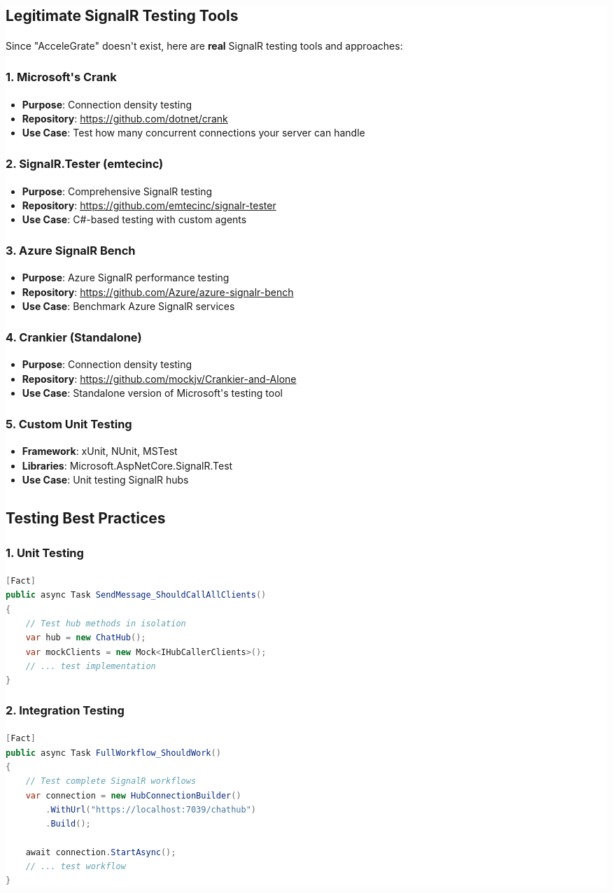 ## Legitimate SignalR Testing Tools

Since "AcceleGrate" doesn't exist, here are **real** SignalR testing tools and approaches:

### 1. Microsoft's Crank
- **Purpose**: Connection density testing
- **Repository**: https://github.com/dotnet/crank
- **Use Case**: Test how many concurrent connections your server can handle

### 2. SignalR.Tester (emtecinc)
- **Purpose**: Comprehensive SignalR testing
- **Repository**: https://github.com/emtecinc/signalr-tester
- **Use Case**: C#-based testing with custom agents

### 3. Azure SignalR Bench
- **Purpose**: Azure SignalR performance testing
- **Repository**: https://github.com/Azure/azure-signalr-bench
- **Use Case**: Benchmark Azure SignalR services

### 4. Crankier (Standalone)
- **Purpose**: Connection density testing
- **Repository**: https://github.com/mockjv/Crankier-and-Alone
- **Use Case**: Standalone version of Microsoft's testing tool

### 5. Custom Unit Testing
- **Framework**: xUnit, NUnit, MSTest
- **Libraries**: Microsoft.AspNetCore.SignalR.Test
- **Use Case**: Unit testing SignalR hubs

## Testing Best Practices

### 1. Unit Testing
```csharp
[Fact]
public async Task SendMessage_ShouldCallAllClients()
{
    // Test hub methods in isolation
    var hub = new ChatHub();
    var mockClients = new Mock<IHubCallerClients>();
    // ... test implementation
}
```

### 2. Integration Testing
```csharp
[Fact]
public async Task FullWorkflow_ShouldWork()
{
    // Test complete SignalR workflows
    var connection = new HubConnectionBuilder()
        .WithUrl("https://localhost:7039/chathub")
        .Build();
    
    await connection.StartAsync();
    // ... test workflow
}
```
